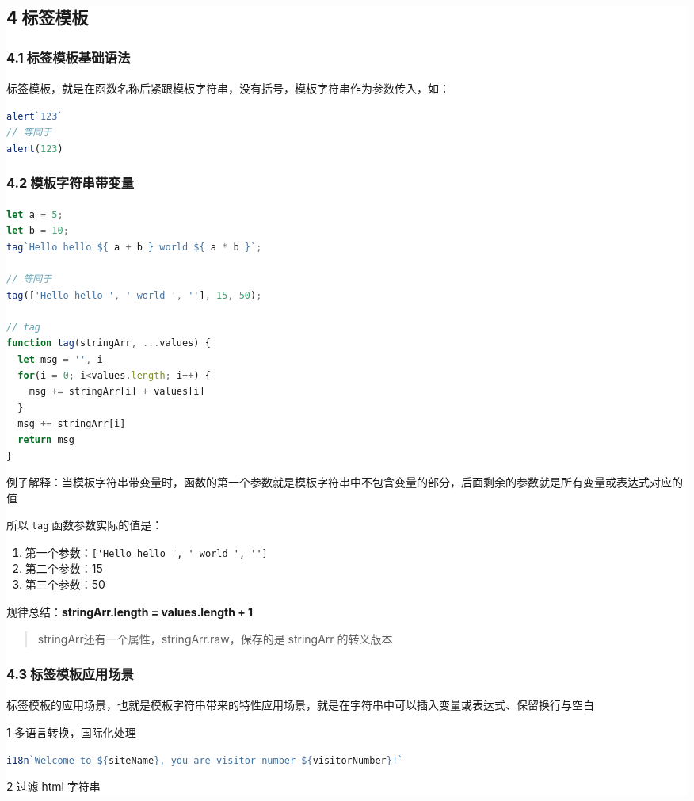 ## 4 标签模板

### 4.1 标签模板基础语法

标签模板，就是在函数名称后紧跟模板字符串，没有括号，模板字符串作为参数传入，如：

```javascript
alert`123`
// 等同于
alert(123)
```

### 4.2 模板字符串带变量

```javascript
let a = 5;
let b = 10;
tag`Hello hello ${ a + b } world ${ a * b }`;

// 等同于
tag(['Hello hello ', ' world ', ''], 15, 50);

// tag
function tag(stringArr, ...values) {
  let msg = '', i
  for(i = 0; i<values.length; i++) {
    msg += stringArr[i] + values[i]
  }
  msg += stringArr[i]
  return msg
}
```

例子解释：当模板字符串带变量时，函数的第一个参数就是模板字符串中不包含变量的部分，后面剩余的参数就是所有变量或表达式对应的值

所以 `tag` 函数参数实际的值是：

1. 第一个参数：`['Hello hello ', ' world ', '']`
2. 第二个参数：15
3. 第三个参数：50

规律总结：**stringArr.length = values.length + 1**

> stringArr还有一个属性，stringArr.raw，保存的是 stringArr 的转义版本

### 4.3 标签模板应用场景

标签模板的应用场景，也就是模板字符串带来的特性应用场景，就是在字符串中可以插入变量或表达式、保留换行与空白

1 多语言转换，国际化处理

```javascript
i18n`Welcome to ${siteName}, you are visitor number ${visitorNumber}!`
```

2 过滤 html 字符串
